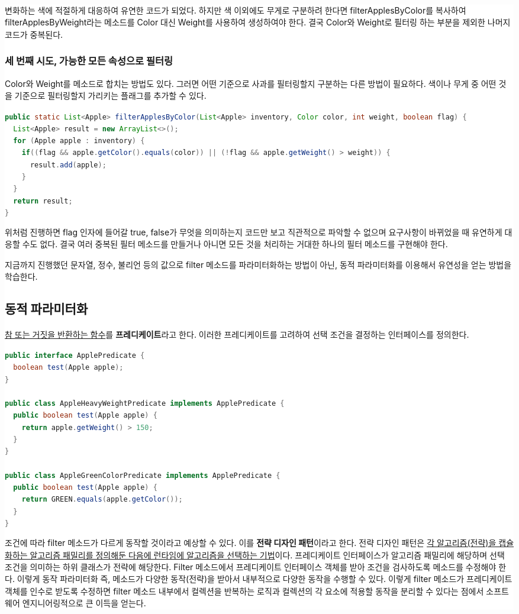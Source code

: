 변화하는 색에 적절하게 대응하여 유연한 코드가 되었다.
하지만 색 이외에도 무게로 구분하려 한다면 filterApplesByColor를 복사하여 filterApplesByWeight라는 메소드를 Color 대신 Weight를 사용하여 생성하여야 한다.
결국 Color와 Weight로 필터링 하는 부분을 제외한 나머지 코드가 중복된다. 

### 세 번째 시도, 가능한 모든 속성으로 필터링

Color와 Weight를 메소드로 합치는 방법도 있다. 그러면 어떤 기준으로 사과를 필터링할지 구분하는 다른 방법이 필요하다. 색이나 무게 중 어떤 것을 기준으로 필터링할지 가리키는 플래그를 추가할 수 있다.

```java
public static List<Apple> filterApplesByColor(List<Apple> inventory, Color color, int weight, boolean flag) {
  List<Apple> result = new ArrayList<>();
  for (Apple apple : inventory) {
    if((flag && apple.getColor().equals(color)) || (!flag && apple.getWeight() > weight)) {
      result.add(apple);
    }
  }
  return result;
}
```

위처럼 진행하면 flag 인자에 들어갈 true, false가 무엇을 의미하는지 코드만 보고 직관적으로 파악할 수 없으며 요구사항이 바뀌었을 때 유연하게 대응할 수도 없다.
결국 여러 중복된 필터 메소드를 만들거나 아니면 모든 것을 처리하는 거대한 하나의 필터 메소드를 구현해야 한다.

지금까지 진행했던 문자열, 정수, 불리언 등의 값으로 filter 메소드를 파라미터화하는 방법이 아닌, 동적 파라미터화를 이용해서 유연성을 얻는 방법을 학습한다.

## 동적 파라미터화

<u>참 또는 거짓을 반환하는 함수</u>를 **프레디케이트**라고 한다. 
이러한 프레디케이트를 고려하여 선택 조건을 결정하는 인터페이스를 정의한다.

```java
public interface ApplePredicate {
  boolean test(Apple apple);
}

public class AppleHeavyWeightPredicate implements ApplePredicate {
  public boolean test(Apple apple) {
    return apple.getWeight() > 150;
  }
}

public class AppleGreenColorPredicate implements ApplePredicate {
  public boolean test(Apple apple) {
    return GREEN.equals(apple.getColor());
  }
}
```

조건에 따라 filter 메소드가 다르게 동작할 것이라고 예상할 수 있다. 이를 **전략 디자인 패턴**이라고 한다.
전략 디자인 패턴은 <u>각 알고리즘(전략)을 캡슐화하는 알고리즘 패밀리를 정의해둔 다음에 런타임에 알고리즘을 선택하는 기법</u>이다.
프레디케이트 인터페이스가 알고리즘 패밀리에 해당하며 선택 조건을 의미하는 하위 클래스가 전략에 해당한다.
Filter 메소드에서 프레디케이트 인터페이스 객체를 받아 조건을 검사하도록 메소드를 수정해야 한다. 이렇게 동작 파라미터화 즉, 메소드가 다양한 동작(전략)을 받아서 내부적으로 다양한 동작을 수행할 수 있다. 이렇게 filter 메소드가 프레디케이트 객체를 인수로 받도록 수정하면 filter 메소드 내부에서 컬렉션을 반복하는 로직과 컬렉션의 각 요소에 적용할 동작을 분리할 수 있다는 점에서 소프트웨어 엔지니어링적으로 큰 이득을 얻는다.
